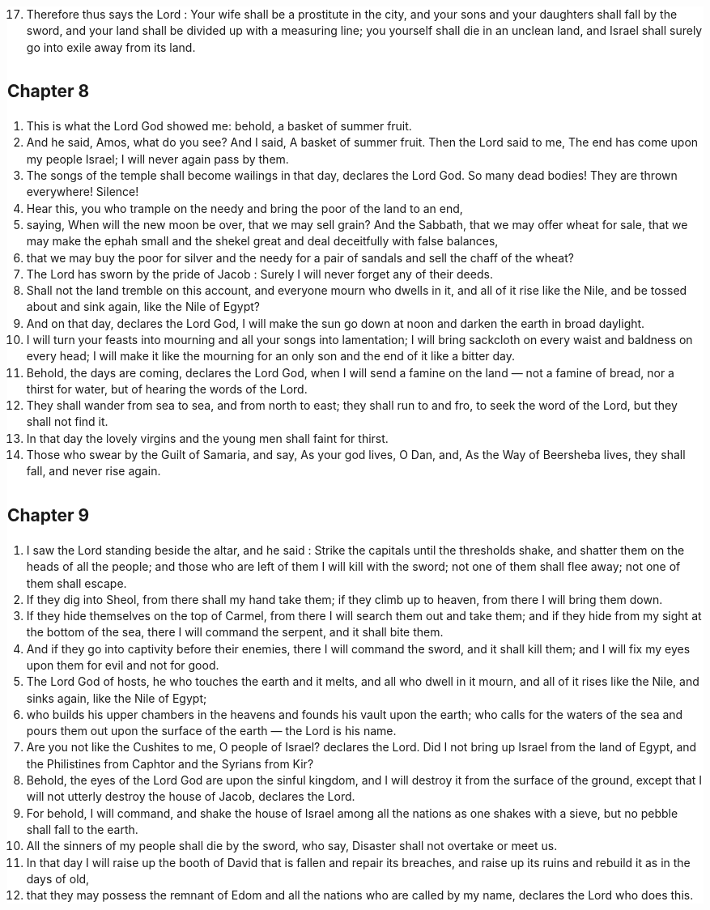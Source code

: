 17. Therefore thus says the Lord : Your wife shall be a prostitute in the city, and your sons and your daughters shall fall by the sword, and your land shall be divided up with a measuring line; you yourself shall die in an unclean land, and Israel shall surely go into exile away from its land.

## Chapter 8

1. This is what the Lord God showed me: behold, a basket of summer fruit.
2. And he said, Amos, what do you see? And I said, A basket of summer fruit. Then the Lord said to me, The end has come upon my people Israel; I will never again pass by them.
3. The songs of the temple shall become wailings in that day, declares the Lord God. So many dead bodies! They are thrown everywhere! Silence!
4. Hear this, you who trample on the needy and bring the poor of the land to an end,
5. saying, When will the new moon be over, that we may sell grain? And the Sabbath, that we may offer wheat for sale, that we may make the ephah small and the shekel great and deal deceitfully with false balances,
6. that we may buy the poor for silver and the needy for a pair of sandals and sell the chaff of the wheat?
7. The Lord has sworn by the pride of Jacob : Surely I will never forget any of their deeds.
8. Shall not the land tremble on this account, and everyone mourn who dwells in it, and all of it rise like the Nile, and be tossed about and sink again, like the Nile of Egypt?
9. And on that day, declares the Lord God, I will make the sun go down at noon and darken the earth in broad daylight.
10. I will turn your feasts into mourning and all your songs into lamentation; I will bring sackcloth on every waist and baldness on every head; I will make it like the mourning for an only son and the end of it like a bitter day.
11. Behold, the days are coming, declares the Lord God, when I will send a famine on the land — not a famine of bread, nor a thirst for water, but of hearing the words of the Lord.
12. They shall wander from sea to sea, and from north to east; they shall run to and fro, to seek the word of the Lord, but they shall not find it.
13. In that day the lovely virgins and the young men shall faint for thirst.
14. Those who swear by the Guilt of Samaria, and say, As your god lives, O Dan, and, As the Way of Beersheba lives, they shall fall, and never rise again.

## Chapter 9

1. I saw the Lord standing beside the altar, and he said : Strike the capitals until the thresholds shake, and shatter them on the heads of all the people; and those who are left of them I will kill with the sword; not one of them shall flee away; not one of them shall escape.
2. If they dig into Sheol, from there shall my hand take them; if they climb up to heaven, from there I will bring them down.
3. If they hide themselves on the top of Carmel, from there I will search them out and take them; and if they hide from my sight at the bottom of the sea, there I will command the serpent, and it shall bite them.
4. And if they go into captivity before their enemies, there I will command the sword, and it shall kill them; and I will fix my eyes upon them for evil and not for good.
5. The Lord God of hosts, he who touches the earth and it melts, and all who dwell in it mourn, and all of it rises like the Nile, and sinks again, like the Nile of Egypt;
6. who builds his upper chambers in the heavens and founds his vault upon the earth; who calls for the waters of the sea and pours them out upon the surface of the earth — the Lord is his name.
7. Are you not like the Cushites to me, O people of Israel? declares the Lord. Did I not bring up Israel from the land of Egypt, and the Philistines from Caphtor and the Syrians from Kir?
8. Behold, the eyes of the Lord God are upon the sinful kingdom, and I will destroy it from the surface of the ground, except that I will not utterly destroy the house of Jacob, declares the Lord.
9. For behold, I will command, and shake the house of Israel among all the nations as one shakes with a sieve, but no pebble shall fall to the earth.
10. All the sinners of my people shall die by the sword, who say, Disaster shall not overtake or meet us.
11. In that day I will raise up the booth of David that is fallen and repair its breaches, and raise up its ruins and rebuild it as in the days of old,
12. that they may possess the remnant of Edom and all the nations who are called by my name, declares the Lord who does this.